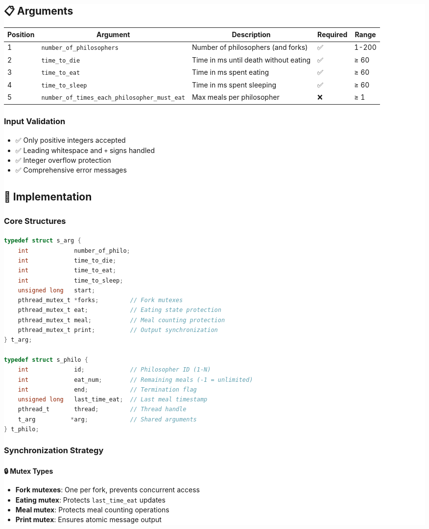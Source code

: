 ## 📋 Arguments

| Position | Argument | Description | Required | Range |
|----------|----------|-------------|----------|-------|
| 1 | `number_of_philosophers` | Number of philosophers (and forks) | ✅ | 1-200 |
| 2 | `time_to_die` | Time in ms until death without eating | ✅ | ≥ 60 |
| 3 | `time_to_eat` | Time in ms spent eating | ✅ | ≥ 60 |
| 4 | `time_to_sleep` | Time in ms spent sleeping | ✅ | ≥ 60 |
| 5 | `number_of_times_each_philosopher_must_eat` | Max meals per philosopher | ❌ | ≥ 1 |

### Input Validation

- ✅ Only positive integers accepted
- ✅ Leading whitespace and `+` signs handled
- ✅ Integer overflow protection
- ✅ Comprehensive error messages

## 🔧 Implementation

### Core Structures

```c
typedef struct s_arg {
    int             number_of_philo;
    int             time_to_die;
    int             time_to_eat;
    int             time_to_sleep;
    unsigned long   start;
    pthread_mutex_t *forks;         // Fork mutexes
    pthread_mutex_t eat;            // Eating state protection
    pthread_mutex_t meal;           // Meal counting protection
    pthread_mutex_t print;          // Output synchronization
} t_arg;

typedef struct s_philo {
    int             id;             // Philosopher ID (1-N)
    int             eat_num;        // Remaining meals (-1 = unlimited)
    int             end;            // Termination flag
    unsigned long   last_time_eat;  // Last meal timestamp
    pthread_t       thread;         // Thread handle
    t_arg          *arg;            // Shared arguments
} t_philo;
```

### Synchronization Strategy

#### 🔒 Mutex Types
- **Fork mutexes**: One per fork, prevents concurrent access
- **Eating mutex**: Protects `last_time_eat` updates
- **Meal mutex**: Protects meal counting operations
- **Print mutex**: Ensures atomic message output

